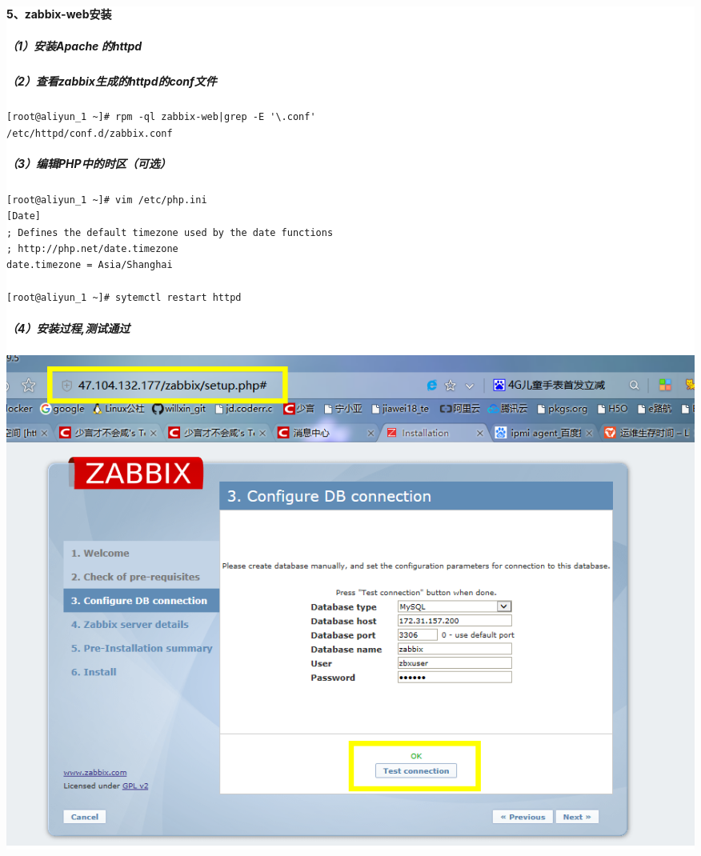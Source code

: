 

#### 5、zabbix-web安装

##### （1）安装Apache 的httpd

##### （2）查看zabbix生成的httpd的conf文件

```
[root@aliyun_1 ~]# rpm -ql zabbix-web|grep -E '\.conf'
/etc/httpd/conf.d/zabbix.conf
```

##### （3）编辑PHP中的时区（可选）

```
[root@aliyun_1 ~]# vim /etc/php.ini
[Date]
; Defines the default timezone used by the date functions
; http://php.net/date.timezone
date.timezone = Asia/Shanghai

[root@aliyun_1 ~]# sytemctl restart httpd
```

##### （4）安装过程,测试通过

![imgs/](imgs/zabbix-web-install.png)
